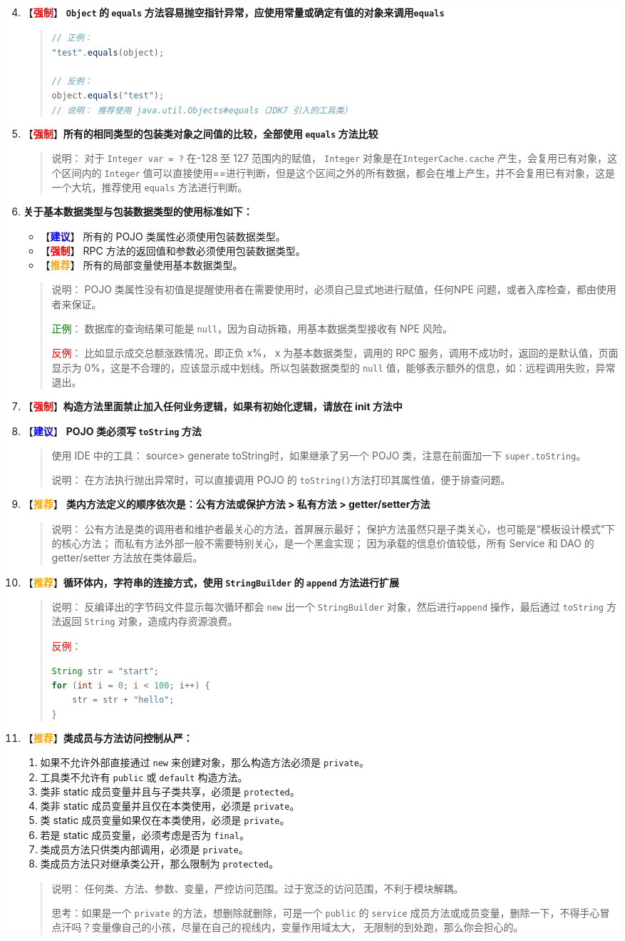 4. 【<font color=red>__强制__</font>】 __`Object` 的 `equals` 方法容易抛空指针异常，应使用常量或确定有值的对象来调用`equals`__
    > ```java
    > // 正例：
    > "test".equals(object);
    > 
    > // 反例：
    > object.equals("test");
    > // 说明： 推荐使用 java.util.Objects#equals（JDK7 引入的工具类）
    > ```

5. 【<font color=red>__强制__</font>】__所有的相同类型的包装类对象之间值的比较，全部使用 `equals` 方法比较__
    > 说明： 对于 `Integer var = ?` 在-128 至 127 范围内的赋值， `Integer` 对象是在`IntegerCache.cache` 产生，会复用已有对象，这个区间内的 `Integer` 值可以直接使用==进行判断，但是这个区间之外的所有数据，都会在堆上产生，并不会复用已有对象，这是一个大坑，推荐使用 `equals` 方法进行判断。

6. __关于基本数据类型与包装数据类型的使用标准如下：__
    * 【<font color=blue>__建议__</font>】 所有的 POJO 类属性必须使用包装数据类型。
    * 【<font color=red>__强制__</font>】 RPC 方法的返回值和参数必须使用包装数据类型。
    * 【<font color=orange>__推荐__</font>】 所有的局部变量使用基本数据类型。
    > 说明： POJO 类属性没有初值是提醒使用者在需要使用时，必须自己显式地进行赋值，任何NPE 问题，或者入库检查，都由使用者来保证。
    > 
    > <font color=green>正例</font>： 数据库的查询结果可能是 `null`，因为自动拆箱，用基本数据类型接收有 NPE 风险。  
    > 
    > <font color=red>反例</font>： 比如显示成交总额涨跌情况，即正负 x%， x 为基本数据类型，调用的 RPC 服务，调用不成功时，返回的是默认值，页面显示为 0%，这是不合理的，应该显示成中划线。所以包装数据类型的 `null` 值，能够表示额外的信息，如：远程调用失败，异常退出。

7. 【<font color=red>__强制__</font>】__构造方法里面禁止加入任何业务逻辑，如果有初始化逻辑，请放在 init 方法中__

8. 【<font color=blue>__建议__</font>】 __POJO 类必须写 `toString` 方法__
    > 使用 IDE 中的工具： source> generate toString时，如果继承了另一个 POJO 类，注意在前面加一下 `super.toString`。
    >
    > 说明： 在方法执行抛出异常时，可以直接调用 POJO 的 `toString()`方法打印其属性值，便于排查问题。

9. 【<font color=orange>__推荐__</font>】 __类内方法定义的顺序依次是：公有方法或保护方法 > 私有方法 > getter/setter方法__
    > 说明： 公有方法是类的调用者和维护者最关心的方法，首屏展示最好； 保护方法虽然只是子类关心，也可能是“模板设计模式”下的核心方法； 而私有方法外部一般不需要特别关心，是一个黑盒实现； 因为承载的信息价值较低，所有 Service 和 DAO 的 getter/setter 方法放在类体最后。

10. 【<font color=orange>__推荐__</font>】__循环体内，字符串的连接方式，使用 `StringBuilder` 的 `append` 方法进行扩展__
    > 说明： 反编译出的字节码文件显示每次循环都会 `new` 出一个 `StringBuilder` 对象，然后进行`append` 操作，最后通过 `toString` 方法返回 `String` 对象，造成内存资源浪费。
    > 
    > <font color=red>反例</font>：
    > ```java
    > String str = "start";
    > for (int i = 0; i < 100; i++) {
    >     str = str + "hello";
    > }
    > ```

11. 【<font color=orange>__推荐__</font>】__类成员与方法访问控制从严：__
    1. 如果不允许外部直接通过 `new` 来创建对象，那么构造方法必须是 `private`。
    2. 工具类不允许有 `public` 或 `default` 构造方法。
    3. 类非 static 成员变量并且与子类共享，必须是 `protected`。
    4. 类非 static 成员变量并且仅在本类使用，必须是 `private`。
    5. 类 static 成员变量如果仅在本类使用，必须是 `private`。
    6. 若是 static 成员变量，必须考虑是否为 `final`。
    7. 类成员方法只供类内部调用，必须是 `private`。
    8. 类成员方法只对继承类公开，那么限制为 `protected`。
    > 说明： 任何类、方法、参数、变量，严控访问范围。过于宽泛的访问范围，不利于模块解耦。
    > 
    > 思考：如果是一个 `private` 的方法，想删除就删除，可是一个 `public` 的 `service` 成员方法或成员变量，删除一下，不得手心冒点汗吗？变量像自己的小孩，尽量在自己的视线内，变量作用域太大， 无限制的到处跑，那么你会担心的。
